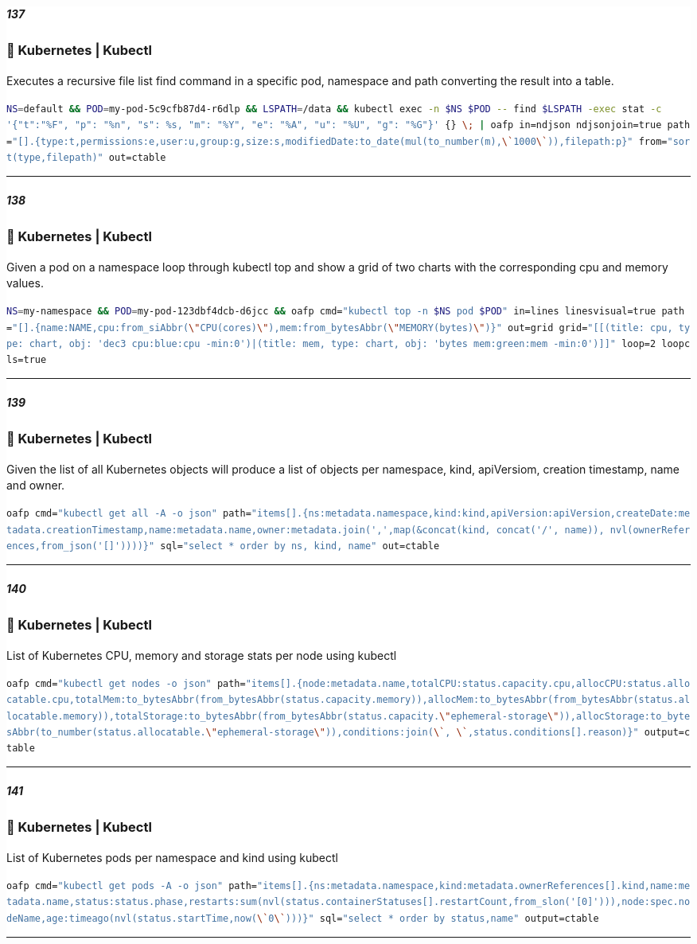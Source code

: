 ##### 137
### 📖 Kubernetes | Kubectl
Executes a recursive file list find command in a specific pod, namespace and path converting the result into a table.
```bash
NS=default && POD=my-pod-5c9cfb87d4-r6dlp && LSPATH=/data && kubectl exec -n $NS $POD -- find $LSPATH -exec stat -c '{"t":"%F", "p": "%n", "s": %s, "m": "%Y", "e": "%A", "u": "%U", "g": "%G"}' {} \; | oafp in=ndjson ndjsonjoin=true path="[].{type:t,permissions:e,user:u,group:g,size:s,modifiedDate:to_date(mul(to_number(m),\`1000\`)),filepath:p}" from="sort(type,filepath)" out=ctable
```
---

##### 138
### 📖 Kubernetes | Kubectl
Given a pod on a namespace loop through kubectl top and show a grid of two charts with the corresponding cpu and memory values.
```bash
NS=my-namespace && POD=my-pod-123dbf4dcb-d6jcc && oafp cmd="kubectl top -n $NS pod $POD" in=lines linesvisual=true path="[].{name:NAME,cpu:from_siAbbr(\"CPU(cores)\"),mem:from_bytesAbbr(\"MEMORY(bytes)\")}" out=grid grid="[[(title: cpu, type: chart, obj: 'dec3 cpu:blue:cpu -min:0')|(title: mem, type: chart, obj: 'bytes mem:green:mem -min:0')]]" loop=2 loopcls=true
```
---

##### 139
### 📖 Kubernetes | Kubectl
Given the list of all Kubernetes objects will produce a list of objects per namespace, kind, apiVersiom, creation timestamp, name and owner.
```bash
oafp cmd="kubectl get all -A -o json" path="items[].{ns:metadata.namespace,kind:kind,apiVersion:apiVersion,createDate:metadata.creationTimestamp,name:metadata.name,owner:metadata.join(',',map(&concat(kind, concat('/', name)), nvl(ownerReferences,from_json('[]'))))}" sql="select * order by ns, kind, name" out=ctable
```
---

##### 140
### 📖 Kubernetes | Kubectl
List of Kubernetes CPU, memory and storage stats per node using kubectl
```bash
oafp cmd="kubectl get nodes -o json" path="items[].{node:metadata.name,totalCPU:status.capacity.cpu,allocCPU:status.allocatable.cpu,totalMem:to_bytesAbbr(from_bytesAbbr(status.capacity.memory)),allocMem:to_bytesAbbr(from_bytesAbbr(status.allocatable.memory)),totalStorage:to_bytesAbbr(from_bytesAbbr(status.capacity.\"ephemeral-storage\")),allocStorage:to_bytesAbbr(to_number(status.allocatable.\"ephemeral-storage\")),conditions:join(\`, \`,status.conditions[].reason)}" output=ctable
```
---

##### 141
### 📖 Kubernetes | Kubectl
List of Kubernetes pods per namespace and kind using kubectl
```bash
oafp cmd="kubectl get pods -A -o json" path="items[].{ns:metadata.namespace,kind:metadata.ownerReferences[].kind,name:metadata.name,status:status.phase,restarts:sum(nvl(status.containerStatuses[].restartCount,from_slon('[0]'))),node:spec.nodeName,age:timeago(nvl(status.startTime,now(\`0\`)))}" sql="select * order by status,name" output=ctable
```
---
